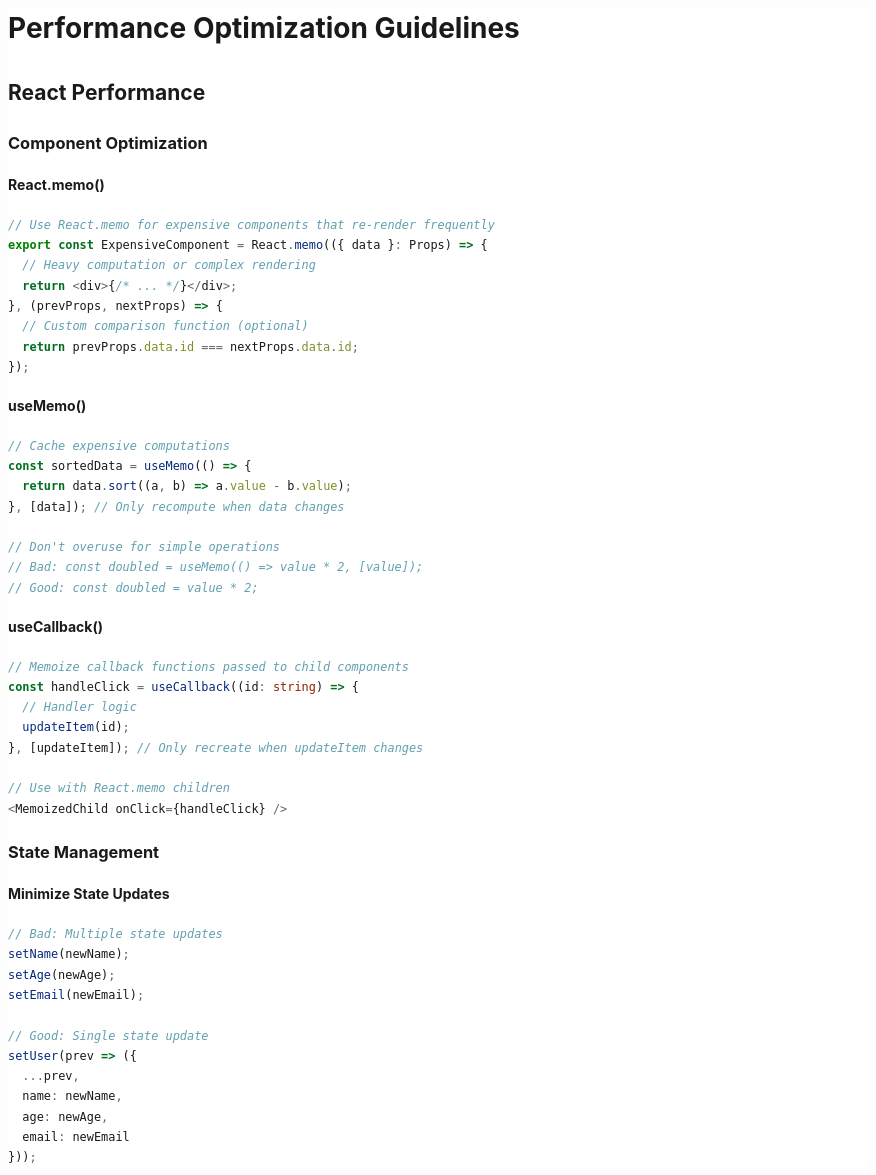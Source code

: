 # Performance Optimization Guidelines

## React Performance

### Component Optimization

#### React.memo()
```typescript
// Use React.memo for expensive components that re-render frequently
export const ExpensiveComponent = React.memo(({ data }: Props) => {
  // Heavy computation or complex rendering
  return <div>{/* ... */}</div>;
}, (prevProps, nextProps) => {
  // Custom comparison function (optional)
  return prevProps.data.id === nextProps.data.id;
});
```

#### useMemo()
```typescript
// Cache expensive computations
const sortedData = useMemo(() => {
  return data.sort((a, b) => a.value - b.value);
}, [data]); // Only recompute when data changes

// Don't overuse for simple operations
// Bad: const doubled = useMemo(() => value * 2, [value]);
// Good: const doubled = value * 2;
```

#### useCallback()
```typescript
// Memoize callback functions passed to child components
const handleClick = useCallback((id: string) => {
  // Handler logic
  updateItem(id);
}, [updateItem]); // Only recreate when updateItem changes

// Use with React.memo children
<MemoizedChild onClick={handleClick} />
```

### State Management

#### Minimize State Updates
```typescript
// Bad: Multiple state updates
setName(newName);
setAge(newAge);
setEmail(newEmail);

// Good: Single state update
setUser(prev => ({
  ...prev,
  name: newName,
  age: newAge,
  email: newEmail
}));
```
